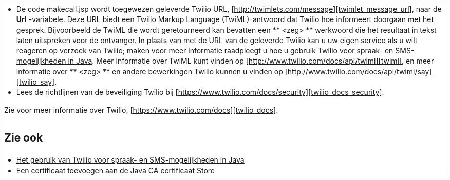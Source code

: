 * De code makecall.jsp wordt toegewezen geleverde Twilio URL, [http://twimlets.com/message][twimlet_message_url], naar de **Url** -variabele. Deze URL biedt een Twilio Markup Language (TwiML)-antwoord dat Twilio hoe informeert doorgaan met het gesprek. Bijvoorbeeld de TwiML die wordt geretourneerd kan bevatten een ** &lt;zeg&gt; ** werkwoord die het resultaat in tekst laten uitspreken voor de ontvanger. In plaats van met de URL van de geleverde Twilio kan u uw eigen service als u wilt reageren op verzoek van Twilio; maken voor meer informatie raadpleegt u [hoe u gebruik Twilio voor spraak- en SMS-mogelijkheden in Java][howto_twilio_voice_sms_java]. Meer informatie over TwiML kunt vinden op [http://www.twilio.com/docs/api/twiml][twiml], en meer informatie over ** &lt;zeg&gt; ** en andere bewerkingen Twilio kunnen u vinden op [http://www.twilio.com/docs/api/twiml/say][twilio_say].
* Lees de richtlijnen van de beveiliging Twilio bij [https://www.twilio.com/docs/security][twilio_docs_security].

Zie voor meer informatie over Twilio, [https://www.twilio.com/docs][twilio_docs].

## <a name="see-also"></a>Zie ook
* [Het gebruik van Twilio voor spraak- en SMS-mogelijkheden in Java][howto_twilio_voice_sms_java]
* [Een certificaat toevoegen aan de Java CA certificaat Store][add_ca_cert]

[twilio_pricing]: http://www.twilio.com/pricing
[try_twilio]: http://www.twilio.com/try-twilio
[twilio_api]: http://www.twilio.com/api
[verify_phone]: https://www.twilio.com/user/account/phone-numbers/verified#
[twilio_java_github]: http://github.com/twilio/twilio-java
[twimlet_message_url]: http://twimlets.com/message
[twiml]: http://www.twilio.com/docs/api/twiml
[twilio_api_service]: http://api.twilio.com
[add_ca_cert]: java-add-certificate-ca-store.md
[azure_java_eclipse_hello_world]: http://msdn.microsoft.com/library/windowsazure/hh690944.aspx
[howto_twilio_voice_sms_java]: partner-twilio-java-how-to-use-voice-sms.md
[howto_blob_storage_java]: http://www.windowsazure.com/develop/java/how-to-guides/blob-storage/
[howto_sql_azure_java]: http://msdn.microsoft.com/library/windowsazure/hh749029.aspx
[azure_runtime_jsp]: http://msdn.microsoft.com/library/windowsazure/hh690948.aspx
[azure_javadoc]: http://dl.windowsazure.com/javadoc
[twilio_docs_security]: http://www.twilio.com/docs/security
[twilio_docs]: http://www.twilio.com/docs
[twilio_say]: http://www.twilio.com/docs/api/twiml/say
[twilio_java]: ./media/partner-twilio-java-phone-call-example/WA_TwilioJavaCallForm.jpg
[twilio_java_response]: ./media/partner-twilio-java-phone-call-example/WA_TwilioJavaMakeCall.jpg
